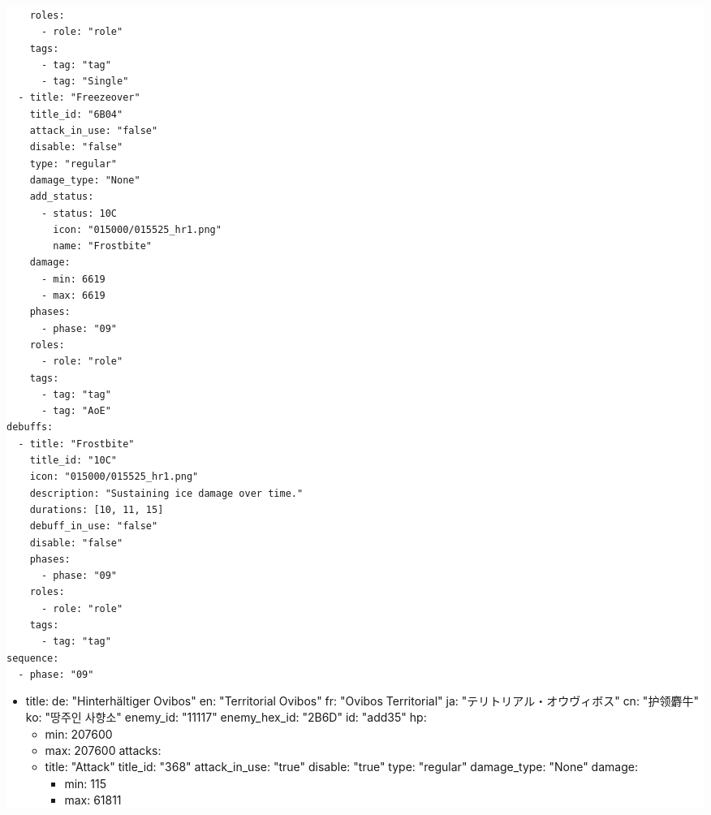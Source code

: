         roles:
          - role: "role"
        tags:
          - tag: "tag"
          - tag: "Single"
      - title: "Freezeover"
        title_id: "6B04"
        attack_in_use: "false"
        disable: "false"
        type: "regular"
        damage_type: "None"
        add_status:
          - status: 10C
            icon: "015000/015525_hr1.png"
            name: "Frostbite"
        damage:
          - min: 6619
          - max: 6619
        phases:
          - phase: "09"
        roles:
          - role: "role"
        tags:
          - tag: "tag"
          - tag: "AoE"
    debuffs:
      - title: "Frostbite"
        title_id: "10C"
        icon: "015000/015525_hr1.png"
        description: "Sustaining ice damage over time."
        durations: [10, 11, 15]
        debuff_in_use: "false"
        disable: "false"
        phases:
          - phase: "09"
        roles:
          - role: "role"
        tags:
          - tag: "tag"
    sequence:
      - phase: "09"
  - title:
      de: "Hinterhältiger Ovibos"
      en: "Territorial Ovibos"
      fr: "Ovibos Territorial"
      ja: "テリトリアル・オウヴィボス"
      cn: "护领麝牛"
      ko: "땅주인 사향소"
    enemy_id: "11117"
    enemy_hex_id: "2B6D"
    id: "add35"
    hp:
      - min: 207600
      - max: 207600
    attacks:
      - title: "Attack"
        title_id: "368"
        attack_in_use: "true"
        disable: "true"
        type: "regular"
        damage_type: "None"
        damage:
          - min: 115
          - max: 61811